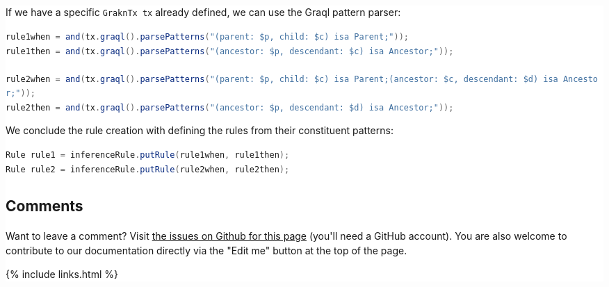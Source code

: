 If we have a specific `GraknTx tx` already defined, we can use the Graql pattern parser:

```java
rule1when = and(tx.graql().parsePatterns("(parent: $p, child: $c) isa Parent;"));
rule1then = and(tx.graql().parsePatterns("(ancestor: $p, descendant: $c) isa Ancestor;"));

rule2when = and(tx.graql().parsePatterns("(parent: $p, child: $c) isa Parent;(ancestor: $c, descendant: $d) isa Ancestor;"));
rule2then = and(tx.graql().parsePatterns("(ancestor: $p, descendant: $d) isa Ancestor;"));
```

We conclude the rule creation with defining the rules from their constituent patterns:

```java
Rule rule1 = inferenceRule.putRule(rule1when, rule1then);
Rule rule2 = inferenceRule.putRule(rule2when, rule2then);
```


## Comments
Want to leave a comment? Visit <a href="https://github.com/graknlabs/docs/issues/23" target="_blank">the issues on Github for this page</a> (you'll need a GitHub account). You are also welcome to contribute to our documentation directly via the "Edit me" button at the top of the page.


{% include links.html %}